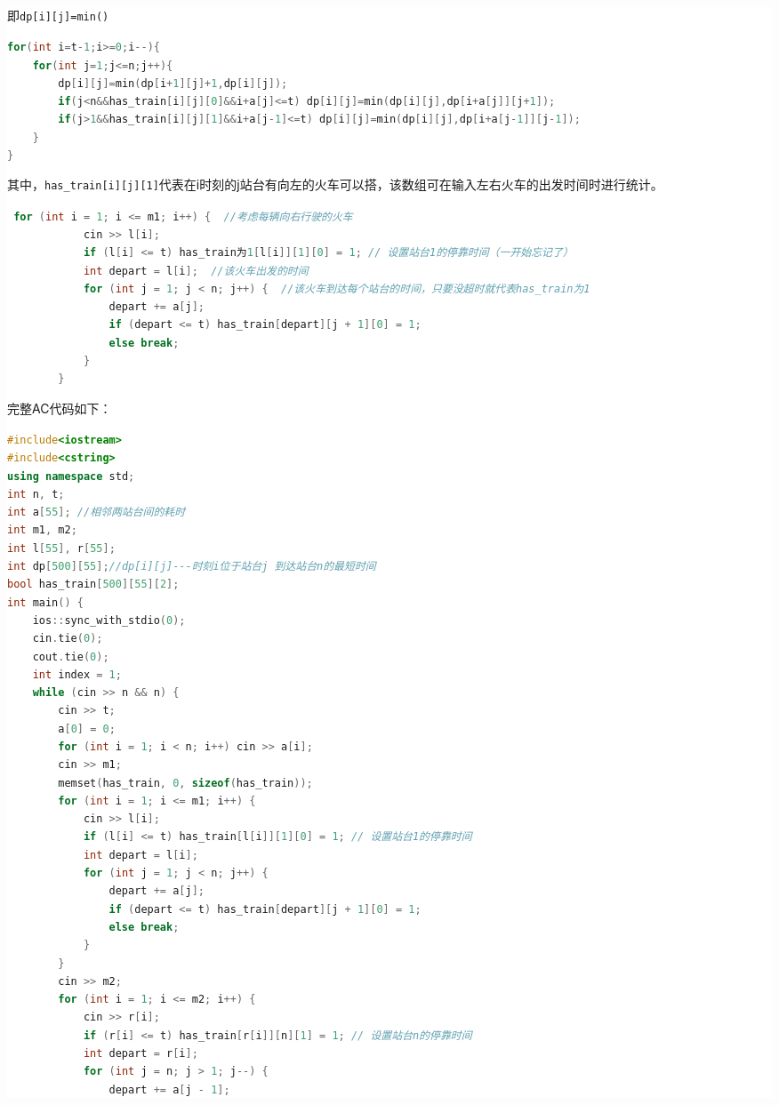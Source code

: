   即`dp[i][j]=min()`

```c++
for(int i=t-1;i>=0;i--){
	for(int j=1;j<=n;j++){
		dp[i][j]=min(dp[i+1][j]+1,dp[i][j]);
		if(j<n&&has_train[i][j][0]&&i+a[j]<=t) dp[i][j]=min(dp[i][j],dp[i+a[j]][j+1]);
		if(j>1&&has_train[i][j][1]&&i+a[j-1]<=t) dp[i][j]=min(dp[i][j],dp[i+a[j-1]][j-1]);
	}
}
```

其中，`has_train[i][j][1]`代表在i时刻的j站台有向左的火车可以搭，该数组可在输入左右火车的出发时间时进行统计。

```c++
 for (int i = 1; i <= m1; i++) {  //考虑每辆向右行驶的火车
            cin >> l[i];
            if (l[i] <= t) has_train为1[l[i]][1][0] = 1; // 设置站台1的停靠时间（一开始忘记了）
            int depart = l[i];  //该火车出发的时间
            for (int j = 1; j < n; j++) {  //该火车到达每个站台的时间，只要没超时就代表has_train为1
                depart += a[j];
                if (depart <= t) has_train[depart][j + 1][0] = 1;
                else break;
            }
        }
```

完整AC代码如下：

```c++
#include<iostream>
#include<cstring>
using namespace std;
int n, t;
int a[55]; //相邻两站台间的耗时
int m1, m2;
int l[55], r[55];
int dp[500][55];//dp[i][j]---时刻i位于站台j 到达站台n的最短时间
bool has_train[500][55][2];
int main() {
    ios::sync_with_stdio(0);
    cin.tie(0);
    cout.tie(0);
    int index = 1;
    while (cin >> n && n) {
        cin >> t;
        a[0] = 0;
        for (int i = 1; i < n; i++) cin >> a[i];
        cin >> m1;
        memset(has_train, 0, sizeof(has_train));
        for (int i = 1; i <= m1; i++) {
            cin >> l[i];
            if (l[i] <= t) has_train[l[i]][1][0] = 1; // 设置站台1的停靠时间
            int depart = l[i];
            for (int j = 1; j < n; j++) {
                depart += a[j];
                if (depart <= t) has_train[depart][j + 1][0] = 1;
                else break;
            }
        }
        cin >> m2;
        for (int i = 1; i <= m2; i++) {
            cin >> r[i];
            if (r[i] <= t) has_train[r[i]][n][1] = 1; // 设置站台n的停靠时间
            int depart = r[i];
            for (int j = n; j > 1; j--) {
                depart += a[j - 1];
```